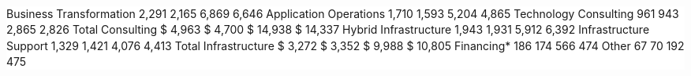 </tr>
<tr>
<td>Business Transformation</td>
<td>2,291</td>
<td>2,165</td>
<td>6,869</td>
<td>6,646</td>
</tr>
<tr>
<td>Application Operations</td>
<td>1,710</td>
<td>1,593</td>
<td>5,204</td>
<td>4,865</td>
</tr>
<tr>
<td>Technology Consulting</td>
<td>961</td>
<td>943</td>
<td>2,865</td>
<td>2,826</td>
</tr>
<tr>
<td>Total Consulting</td>
<td>$ 4,963</td>
<td>$ 4,700</td>
<td>$ 14,938</td>
<td>$ 14,337</td>
</tr>
<tr>
<td>Hybrid Infrastructure</td>
<td>1,943</td>
<td>1,931</td>
<td>5,912</td>
<td>6,392</td>
</tr>
<tr>
<td>Infrastructure Support</td>
<td>1,329</td>
<td>1,421</td>
<td>4,076</td>
<td>4,413</td>
</tr>
<tr>
<td>Total Infrastructure</td>
<td>$ 3,272</td>
<td>$ 3,352</td>
<td>$ 9,988</td>
<td>$ 10,805</td>
</tr>
<tr>
<td>Financing*</td>
<td>186</td>
<td>174</td>
<td>566</td>
<td>474</td>
</tr>
<tr>
<td>Other</td>
<td>67</td>
<td>70</td>
<td>192</td>
<td>475</td>
</tr>